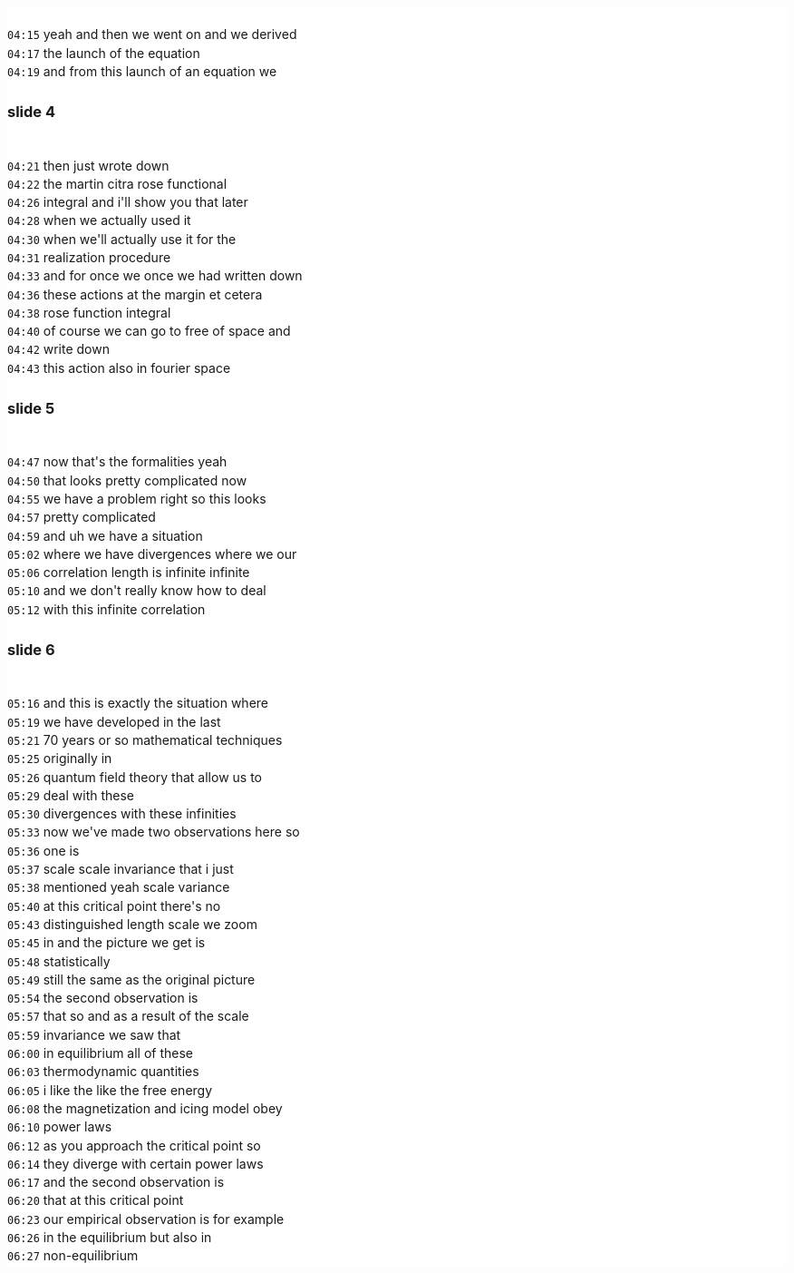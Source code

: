 <br>`04:15` yeah and then we went on and we derived
<br>`04:17` the launch of the equation
<br>`04:19` and from this launch of an equation we

### slide 4

<br>`04:21` then just wrote down
<br>`04:22` the martin citra rose functional
<br>`04:26` integral and i'll show you that later
<br>`04:28` when we actually used it
<br>`04:30` when we'll actually use it for the
<br>`04:31` realization procedure
<br>`04:33` and for once we once we had written down
<br>`04:36` these actions at the margin et cetera
<br>`04:38` rose function integral
<br>`04:40` of course we can go to free of space and
<br>`04:42` write down
<br>`04:43` this action also in fourier space

### slide 5

<br>`04:47` now that's the formalities yeah
<br>`04:50` that looks pretty complicated now
<br>`04:55` we have a problem right so this looks
<br>`04:57` pretty complicated
<br>`04:59` and uh we have a situation
<br>`05:02` where we have divergences where we our
<br>`05:06` correlation length is infinite infinite
<br>`05:10` and we don't really know how to deal
<br>`05:12` with this infinite correlation

### slide 6

<br>`05:16` and this is exactly the situation where
<br>`05:19` we have developed in the last
<br>`05:21` 70 years or so mathematical techniques
<br>`05:25` originally in
<br>`05:26` quantum field theory that allow us to
<br>`05:29` deal with these
<br>`05:30` divergences with these infinities
<br>`05:33` now we've made two observations here so
<br>`05:36` one is
<br>`05:37` scale scale invariance that i just
<br>`05:38` mentioned yeah scale variance
<br>`05:40` at this critical point there's no
<br>`05:43` distinguished length scale we zoom
<br>`05:45` in and the picture we get is
<br>`05:48` statistically
<br>`05:49` still the same as the original picture
<br>`05:54` the second observation is
<br>`05:57` that so and as a result of the scale
<br>`05:59` invariance we saw that
<br>`06:00` in equilibrium all of these
<br>`06:03` thermodynamic quantities
<br>`06:05` i like the like the free energy
<br>`06:08` the magnetization and icing model obey
<br>`06:10` power laws
<br>`06:12` as you approach the critical point so
<br>`06:14` they diverge with certain power laws
<br>`06:17` and the second observation is
<br>`06:20` that at this critical point
<br>`06:23` our empirical observation is for example
<br>`06:26` in the equilibrium but also in
<br>`06:27` non-equilibrium